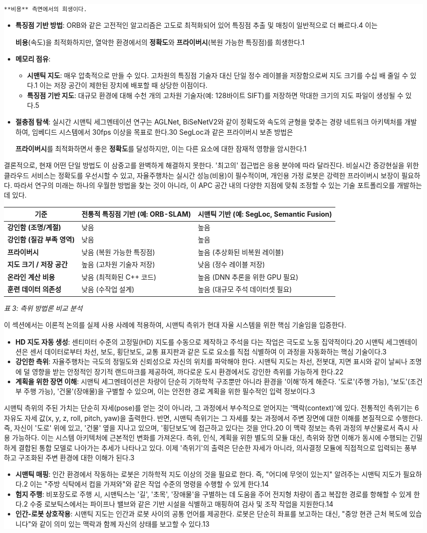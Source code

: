     **비용** 측면에서의 희생이다.

  - **특징점 기반 방법**: ORB와 같은 고전적인 알고리즘은 고도로 최적화되어 있어 특징점 추출 및 매칭이 일반적으로 더 빠르다.4 이는 

    **비용**(속도)을 최적화하지만, 열악한 환경에서의 **정확도**와 **프라이버시**(복원 가능한 특징점)를 희생한다.1

- **메모리 점유**:

  - **시맨틱 지도**: 매우 압축적으로 만들 수 있다. 고차원의 특징점 기술자 대신 단일 정수 레이블을 저장함으로써 지도 크기를 수십 배 줄일 수 있다.1 이는 저장 공간이 제한된 장치에 배포할 때 상당한 이점이다.
  - **특징점 기반 지도**: 대규모 환경에 대해 수천 개의 고차원 기술자(예: 128바이트 SIFT)를 저장하면 막대한 크기의 지도 파일이 생성될 수 있다.5

- **절충점 탐색**: 실시간 시맨틱 세그멘테이션 연구는 AGLNet, BiSeNetV2와 같이 정확도와 속도의 균형을 맞추는 경량 네트워크 아키텍처를 개발하여, 임베디드 시스템에서 30fps 이상을 목표로 한다.30 SegLoc과 같은 프라이버시 보존 방법은 

  **프라이버시**를 최적화하면서 좋은 **정확도**를 달성하지만, 이는 다른 요소에 대한 잠재적 영향을 암시한다.1

결론적으로, 현재 어떤 단일 방법도 이 삼중고를 완벽하게 해결하지 못한다. '최고의' 접근법은 응용 분야에 따라 달라진다. 비실시간 증강현실을 위한 클라우드 서비스는 정확도를 우선시할 수 있고, 자율주행차는 실시간 성능(비용)이 필수적이며, 개인용 가정 로봇은 강력한 프라이버시 보장이 필요하다. 따라서 연구의 미래는 하나의 우월한 방법을 찾는 것이 아니라, 이 APC 공간 내의 다양한 지점에 맞춰 조정할 수 있는 기술 포트폴리오를 개발하는 데 있다.

| 기준                        | 전통적 특징점 기반 (예: ORB-SLAM) | 시맨틱 기반 (예: SegLoc, Semantic Fusion) |
| --------------------------- | --------------------------------- | ----------------------------------------- |
| **강인함 (조명/계절)**      | 낮음                              | 높음                                      |
| **강인함 (질감 부족 영역)** | 낮음                              | 높음                                      |
| **프라이버시**              | 낮음 (복원 가능한 특징점)         | 높음 (추상화된 비복원 레이블)             |
| **지도 크기 / 저장 공간**   | 높음 (고차원 기술자 저장)         | 낮음 (정수 레이블 저장)                   |
| **온라인 계산 비용**        | 낮음 (최적화된 C++ 코드)          | 높음 (DNN 추론을 위한 GPU 필요)           |
| **훈련 데이터 의존성**      | 낮음 (수작업 설계)                | 높음 (대규모 주석 데이터셋 필요)          |

*표 3: 측위 방법론 비교 분석*


이 섹션에서는 이론적 논의를 실제 사용 사례에 적용하여, 시맨틱 측위가 현대 자율 시스템을 위한 핵심 기술임을 입증한다.


- **HD 지도 자동 생성**: 센티미터 수준의 고정밀(HD) 지도를 수동으로 제작하고 주석을 다는 작업은 극도로 노동 집약적이다.20 시맨틱 세그멘테이션은 센서 데이터로부터 차선, 보도, 횡단보도, 교통 표지판과 같은 도로 요소를 직접 식별하여 이 과정을 자동화하는 핵심 기술이다.3
- **강인한 측위**: 자율주행차는 극도의 정밀도와 신뢰성으로 자신의 위치를 파악해야 한다. 시맨틱 지도는 차선, 전봇대, 지면 표시와 같이 날씨나 조명에 덜 영향을 받는 안정적인 장기적 랜드마크를 제공하여, 까다로운 도시 환경에서도 강인한 측위를 가능하게 한다.22
- **계획을 위한 장면 이해**: 시맨틱 세그멘테이션은 차량이 단순히 기하학적 구조뿐만 아니라 환경을 '이해'하게 해준다. '도로'(주행 가능), '보도'(조건부 주행 가능), '건물'(장애물)을 구별할 수 있으며, 이는 안전한 경로 계획을 위한 필수적인 입력 정보이다.3

시맨틱 측위의 주된 가치는 단순히 자세(pose)를 얻는 것이 아니라, 그 과정에서 부수적으로 얻어지는 '맥락(context)'에 있다. 전통적인 측위기는 6자유도 자세 값(x, y, z, roll, pitch, yaw)을 출력한다. 반면, 시맨틱 측위기는 그 자세를 찾는 과정에서 주변 장면에 대한 이해를 본질적으로 수행한다. 즉, 자신이 '도로' 위에 있고, '건물' 옆을 지나고 있으며, '횡단보도'에 접근하고 있다는 것을 안다.20 이 맥락 정보는 측위 과정의 부산물로서 즉시 사용 가능하다. 이는 시스템 아키텍처에 근본적인 변화를 가져온다. 측위, 인식, 계획을 위한 별도의 모듈 대신, 측위와 장면 이해가 동시에 수행되는 긴밀하게 결합된 통합 모델로 나아가는 추세가 나타나고 있다. 이제 '측위기'의 출력은 단순한 자세가 아니라, 의사결정 모듈에 직접적으로 입력되는 풍부하고 구조화된 주변 환경에 대한 이해가 된다.3


- **시맨틱 매핑**: 인간 환경에서 작동하는 로봇은 기하학적 지도 이상의 것을 필요로 한다. 즉, "어디에 무엇이 있는지" 알려주는 시맨틱 지도가 필요하다.2 이는 "주방 식탁에서 컵을 가져와"와 같은 작업 수준의 명령을 수행할 수 있게 한다.14
- **험지 주행**: 비포장도로 주행 시, 시맨틱스는 '길', '초목', '장애물'을 구별하는 데 도움을 주어 전지형 차량이 좁고 복잡한 경로를 항해할 수 있게 한다.2 수중 로보틱스에서는 파이프나 밸브와 같은 기반 시설을 식별하고 매핑하여 검사 및 조작 작업을 지원한다.14
- **인간-로봇 상호작용**: 시맨틱 지도는 인간과 로봇 사이의 공통 언어를 제공한다. 로봇은 단순히 좌표를 보고하는 대신, "중앙 현관 근처 복도에 있습니다"와 같이 의미 있는 맥락과 함께 자신의 상태를 보고할 수 있다.13
